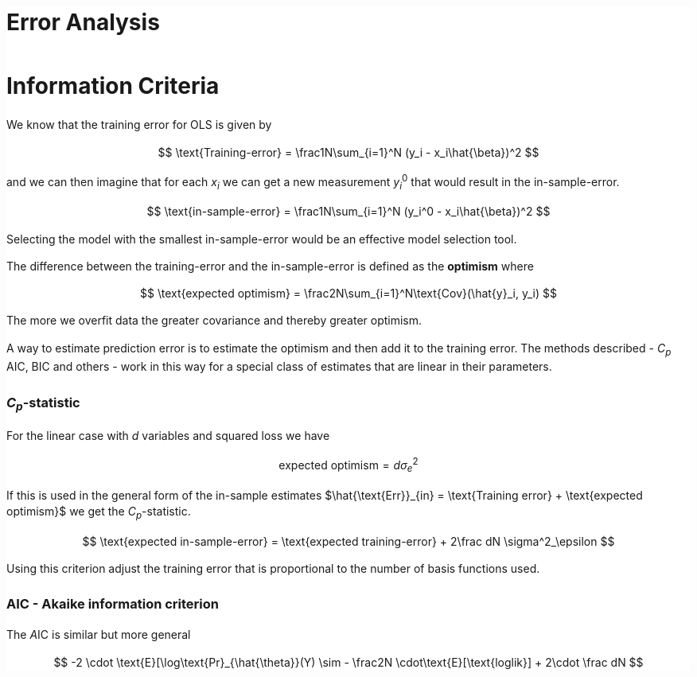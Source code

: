 # Error Analysis

# Information Criteria

We know that the training error for OLS is given by 

$$
\text{Training-error} = \frac1N\sum_{i=1}^N (y_i - x_i\hat{\beta})^2
$$

and we can then imagine that for each $x_i$ we can get a new measurement $y_i^0$ that would result in the in-sample-error.

$$
\text{in-sample-error} = \frac1N\sum_{i=1}^N (y_i^0 - x_i\hat{\beta})^2
$$

Selecting the model with the smallest in-sample-error would be an effective model selection tool.

The difference between the training-error and the in-sample-error is defined as the **optimism** where 

$$
\text{expected optimism} = \frac2N\sum_{i=1}^N\text{Cov}(\hat{y}_i, y_i)
$$

The more we overfit data the greater covariance and thereby greater optimism.

A way to estimate prediction error is to estimate the optimism and then add it to the training error. The methods described - $C_p$ AIC, BIC and others - work in this way for a special class of estimates that are linear in their parameters.

### $C_p$-statistic

For the linear case with *d* variables and squared loss we have

$$
\text{expected optimism} = d\sigma^2_e
$$

If this is used in the general form of the in-sample estimates $\hat{\text{Err}}_{in} = \text{Training error} + \text{expected optimism}$ we get the $C_p$-statistic.

$$
\text{expected in-sample-error} = \text{expected training-error} + 2\frac dN \sigma^2_\epsilon
$$

Using this criterion adjust the training error that is proportional to the number of basis functions used.

### AIC - Akaike information criterion

The *A*IC is similar but more general

$$
-2 \cdot \text{E}[\log\text{Pr}_{\hat{\theta}}(Y) \sim - \frac2N \cdot\text{E}[\text{loglik}] + 2\cdot \frac dN
$$
